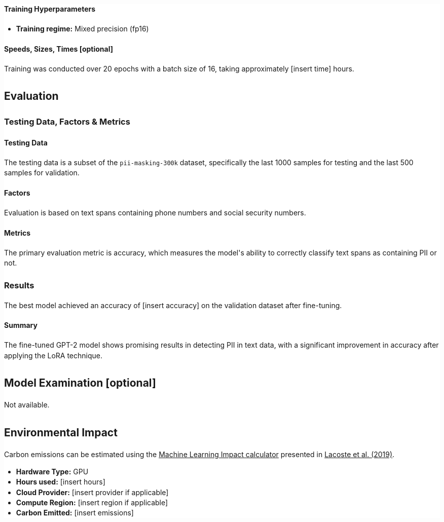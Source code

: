 #### Training Hyperparameters

- **Training regime:** Mixed precision (fp16)

#### Speeds, Sizes, Times [optional]


Training was conducted over 20 epochs with a batch size of 16, taking approximately [insert time] hours.

## Evaluation



### Testing Data, Factors & Metrics

#### Testing Data


The testing data is a subset of the `pii-masking-300k` dataset, specifically the last 1000 samples for testing and the last 500 samples for validation.

#### Factors


Evaluation is based on text spans containing phone numbers and social security numbers.

#### Metrics


The primary evaluation metric is accuracy, which measures the model's ability to correctly classify text spans as containing PII or not.

### Results

The best model achieved an accuracy of [insert accuracy] on the validation dataset after fine-tuning.

#### Summary

The fine-tuned GPT-2 model shows promising results in detecting PII in text data, with a significant improvement in accuracy after applying the LoRA technique.

## Model Examination [optional]


Not available.

## Environmental Impact



Carbon emissions can be estimated using the [Machine Learning Impact calculator](https://mlco2.github.io/impact#compute) presented in [Lacoste et al. (2019)](https://arxiv.org/abs/1910.09700).

- **Hardware Type:** GPU
- **Hours used:** [insert hours]
- **Cloud Provider:** [insert provider if applicable]
- **Compute Region:** [insert region if applicable]
- **Carbon Emitted:** [insert emissions]
